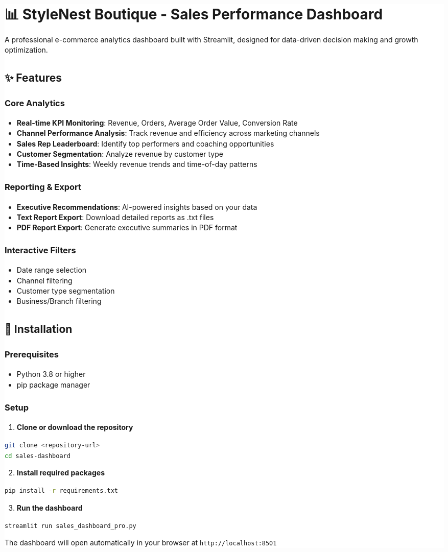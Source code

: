 # 📊 StyleNest Boutique - Sales Performance Dashboard

A professional e-commerce analytics dashboard built with Streamlit, designed for data-driven decision making and growth optimization.

## ✨ Features

### Core Analytics
- **Real-time KPI Monitoring**: Revenue, Orders, Average Order Value, Conversion Rate
- **Channel Performance Analysis**: Track revenue and efficiency across marketing channels
- **Sales Rep Leaderboard**: Identify top performers and coaching opportunities
- **Customer Segmentation**: Analyze revenue by customer type
- **Time-Based Insights**: Weekly revenue trends and time-of-day patterns

### Reporting & Export
- **Executive Recommendations**: AI-powered insights based on your data
- **Text Report Export**: Download detailed reports as .txt files
- **PDF Report Export**: Generate executive summaries in PDF format

### Interactive Filters
- Date range selection
- Channel filtering
- Customer type segmentation
- Business/Branch filtering

## 🚀 Installation

### Prerequisites
- Python 3.8 or higher
- pip package manager

### Setup

1. **Clone or download the repository**
```bash
git clone <repository-url>
cd sales-dashboard
```

2. **Install required packages**
```bash
pip install -r requirements.txt
```

3. **Run the dashboard**
```bash
streamlit run sales_dashboard_pro.py
```

The dashboard will open automatically in your browser at `http://localhost:8501`
